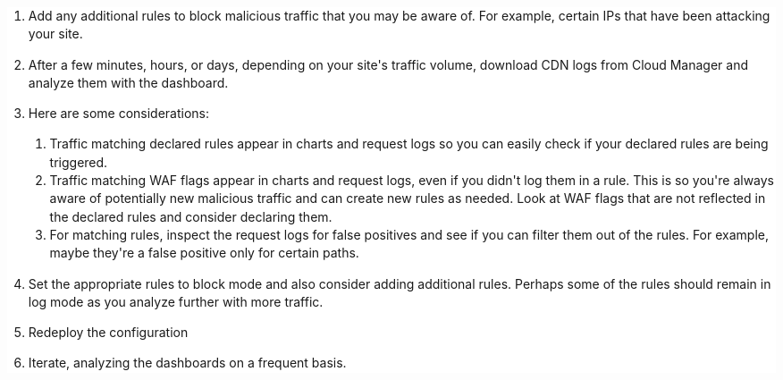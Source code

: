 1. Add any additional rules to block malicious traffic that you may be aware of. For example, certain IPs that have been attacking your site.

1. After a few minutes, hours, or days, depending on your site's traffic volume, download CDN logs from Cloud Manager and analyze them with the dashboard.

1. Here are some considerations:
    1. Traffic matching declared rules appear in charts and request logs so you can easily check if your declared rules are being triggered.
    1. Traffic matching WAF flags appear in charts and request logs, even if you didn't log them in a rule. This is so you're always aware of potentially new malicious traffic and can create new rules as needed. Look at WAF flags that are not reflected in the declared rules and consider declaring them.
    1. For matching rules, inspect the request logs for false positives and see if you can filter them out of the rules. For example, maybe they're a false positive only for certain paths.

1. Set the appropriate rules to block mode and also consider adding additional rules. Perhaps some of the rules should remain in log mode as you analyze further with more traffic.

1. Redeploy the configuration

1. Iterate, analyzing the dashboards on a frequent basis.

